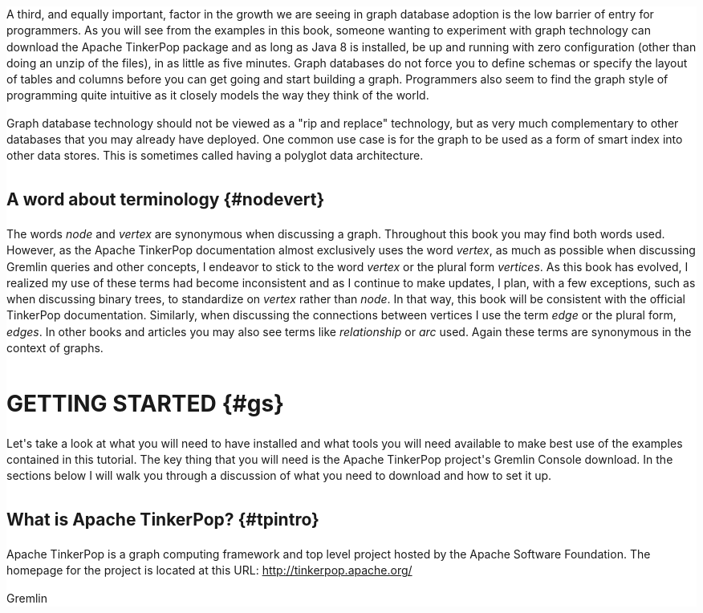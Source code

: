 A third, and equally important, factor in the growth we are seeing in
graph database adoption is the low barrier of entry for programmers. As
you will see from the examples in this book, someone wanting to
experiment with graph technology can download the Apache TinkerPop
package and as long as Java 8 is installed, be up and running with zero
configuration (other than doing an unzip of the files), in as little as
five minutes. Graph databases do not force you to define schemas or
specify the layout of tables and columns before you can get going and
start building a graph. Programmers also seem to find the graph style of
programming quite intuitive as it closely models the way they think of
the world.

Graph database technology should not be viewed as a \"rip and replace\"
technology, but as very much complementary to other databases that you
may already have deployed. One common use case is for the graph to be
used as a form of smart index into other data stores. This is sometimes
called having a polyglot data architecture.

## A word about terminology {#nodevert}

The words *node* and *vertex* are synonymous when discussing a graph.
Throughout this book you may find both words used. However, as the
Apache TinkerPop documentation almost exclusively uses the word
*vertex*, as much as possible when discussing Gremlin queries and other
concepts, I endeavor to stick to the word *vertex* or the plural form
*vertices*. As this book has evolved, I realized my use of these terms
had become inconsistent and as I continue to make updates, I plan, with
a few exceptions, such as when discussing binary trees, to standardize
on *vertex* rather than *node*. In that way, this book will be
consistent with the official TinkerPop documentation. Similarly, when
discussing the connections between vertices I use the term *edge* or the
plural form, *edges*. In other books and articles you may also see terms
like *relationship* or *arc* used. Again these terms are synonymous in
the context of graphs.

# GETTING STARTED {#gs}

Let's take a look at what you will need to have installed and what tools
you will need available to make best use of the examples contained in
this tutorial. The key thing that you will need is the Apache TinkerPop
project's Gremlin Console download. In the sections below I will walk
you through a discussion of what you need to download and how to set it
up.

## What is Apache TinkerPop? {#tpintro}

Apache TinkerPop is a graph computing framework and top level project
hosted by the Apache Software Foundation. The homepage for the project
is located at this URL: <http://tinkerpop.apache.org/>

Gremlin
